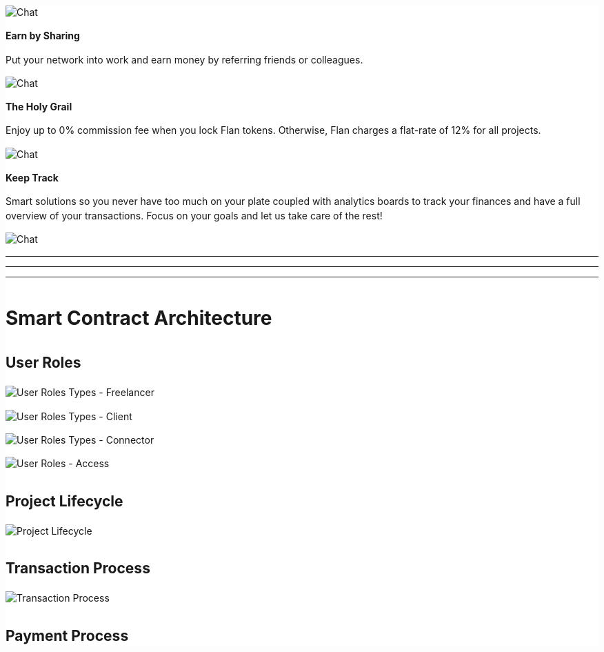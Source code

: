 ![Chat](https://uploads-ssl.webflow.com/6159d8259eb8a308cb0e3d5c/616c8e6cafee106f5ea3297b_Group%202375%402x.png ':size=468x491')

**Earn by Sharing**

Put your network into work and earn money by referring friends or colleagues.

![Chat](https://uploads-ssl.webflow.com/6159d8259eb8a308cb0e3d5c/616c8e6c234cfff58fbf9b9d_Group%202379%402x-p-800.png ':size=468x291')

**The Holy Grail**

Enjoy up to 0% commission fee when you lock Flan tokens. Otherwise, Flan charges a flat-rate of 12% for all projects.

![Chat](https://uploads-ssl.webflow.com/6159d8259eb8a308cb0e3d5c/616c8e6c4c27f07ea338effd_Group%202383%402x.png ':size=468x394')

**Keep Track**

Smart solutions so you never have too much on your plate coupled with analytics boards to track your finances and have a full overview of your transactions. Focus on your goals and let us take care of the rest!

![Chat](https://uploads-ssl.webflow.com/6159d8259eb8a308cb0e3d5c/616c8e6cf1493fe0240878a6_Group%202391%402x.png)

---
---
---

# Smart Contract Architecture

## User Roles

![User Roles Types - Freelancer](https://uploads-ssl.webflow.com/6159d8259eb8a308cb0e3d5c/61d0f0c3ab815d58362c0c1d_User%20Roles%20-%20Types%20-%20Freelancer.svg)

![User Roles Types - Client](https://uploads-ssl.webflow.com/6159d8259eb8a308cb0e3d5c/61d0f0c365c416e9e0d26b5f_User%20Roles%20-%20Types%20-%20Client.svg)

![User Roles Types - Connector](https://uploads-ssl.webflow.com/6159d8259eb8a308cb0e3d5c/61d0f0c384d38b6fc39451af_User%20Roles%20-%20Types%20-%20Connector.svg)

![User Roles - Access](https://uploads-ssl.webflow.com/6159d8259eb8a308cb0e3d5c/61d0eaff01c940cb40d73279_User%20Roles%20-%20Access.svg)

## Project Lifecycle

![Project Lifecycle](https://uploads-ssl.webflow.com/6159d8259eb8a308cb0e3d5c/61d0eaff8cdf7208b1622a0a_Project%20Lifecycle%20%E2%80%93%201.svg)

## Transaction Process
![Transaction Process](https://uploads-ssl.webflow.com/6159d8259eb8a308cb0e3d5c/61d0f0c3cf124c3eed465aad_Transaction%20Process.svg)
## Payment Process
